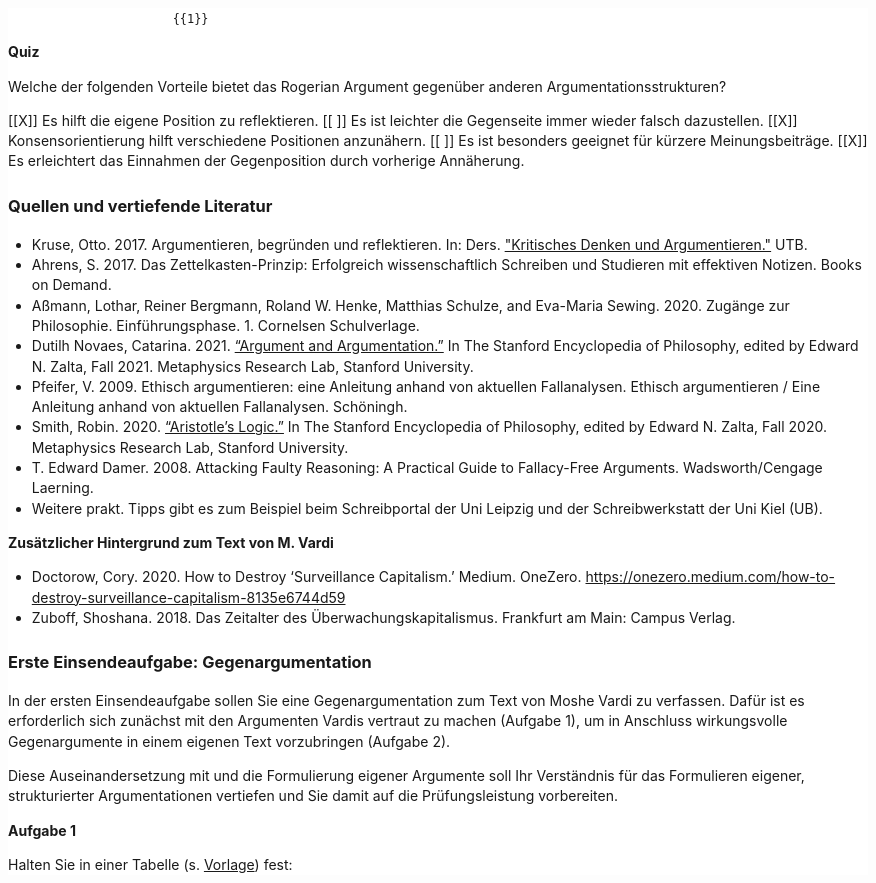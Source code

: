 
                           {{1}}
**Quiz**

Welche der folgenden Vorteile bietet das Rogerian Argument gegenüber anderen Argumentationsstrukturen?


   [[X]] Es hilft die eigene Position zu reflektieren.
   [[ ]] Es ist leichter die Gegenseite immer wieder falsch dazustellen.
   [[X]] Konsensorientierung hilft verschiedene Positionen anzunähern.
   [[ ]] Es ist besonders geeignet für kürzere Meinungsbeiträge. 
   [[X]] Es erleichtert das Einnahmen der Gegenposition durch vorherige Annäherung.


### Quellen und vertiefende Literatur

* Kruse, Otto. 2017. Argumentieren, begründen und reflektieren. In: Ders. ["Kritisches Denken und Argumentieren."](https://katalog.ub.uni-kiel.de/DB=1/XMLPRS=N/PPN?PPN=881421464) UTB.
* Ahrens, S. 2017. Das Zettelkasten-Prinzip: Erfolgreich wissenschaftlich Schreiben und Studieren mit effektiven Notizen. Books on Demand.
* Aßmann, Lothar, Reiner Bergmann, Roland W. Henke, Matthias Schulze, and Eva-Maria Sewing. 2020. Zugänge zur Philosophie. Einführungsphase. 1. Cornelsen Schulverlage.
* Dutilh Novaes, Catarina. 2021. [“Argument and Argumentation.”](Https://plato.stanford.edu/archives/fall2021/entries/argument/) In The Stanford Encyclopedia of Philosophy, edited by Edward N. Zalta, Fall 2021. Metaphysics Research Lab, Stanford University.
* Pfeifer, V. 2009. Ethisch argumentieren: eine Anleitung anhand von aktuellen Fallanalysen. Ethisch argumentieren / Eine Anleitung anhand von aktuellen Fallanalysen. Schöningh.
* Smith, Robin. 2020. [“Aristotle’s Logic.”](Https://plato.stanford.edu/archives/fall2020/entries/aristotle-logic/) In The Stanford Encyclopedia of Philosophy, edited by Edward N. Zalta, Fall 2020. Metaphysics Research Lab, Stanford University.
* T. Edward Damer. 2008. Attacking Faulty Reasoning: A Practical Guide to Fallacy-Free Arguments. Wadsworth/Cengage Laerning.
* Weitere prakt. Tipps gibt es zum Beispiel beim Schreibportal der Uni Leipzig und der Schreibwerkstatt der Uni Kiel (UB).

**Zusätzlicher Hintergrund zum Text von M. Vardi**

* Doctorow, Cory. 2020. How to Destroy ‘Surveillance Capitalism.’ Medium. OneZero. https://onezero.medium.com/how-to-destroy-surveillance-capitalism-8135e6744d59
* Zuboff, Shoshana. 2018. Das Zeitalter des Überwachungskapitalismus. Frankfurt am Main: Campus Verlag.

### Erste Einsendeaufgabe: Gegenargumentation

In der ersten Einsendeaufgabe sollen Sie eine Gegenargumentation zum Text von Moshe Vardi zu verfassen. Dafür ist es erforderlich sich zunächst mit den Argumenten Vardis vertraut zu machen (Aufgabe 1), um in Anschluss wirkungsvolle Gegenargumente in einem eigenen Text vorzubringen (Aufgabe 2).

Diese Auseinandersetzung mit und die Formulierung eigener Argumente soll Ihr Verständnis für das Formulieren eigener, strukturierter Argumentationen vertiefen und Sie damit auf die Prüfungsleistung vorbereiten.

**Aufgabe 1**

Halten Sie in einer Tabelle (s. [Vorlage](https://cloud.rz.uni-kiel.de/index.php/s/xPqLaekabFGPHqd)) fest:
